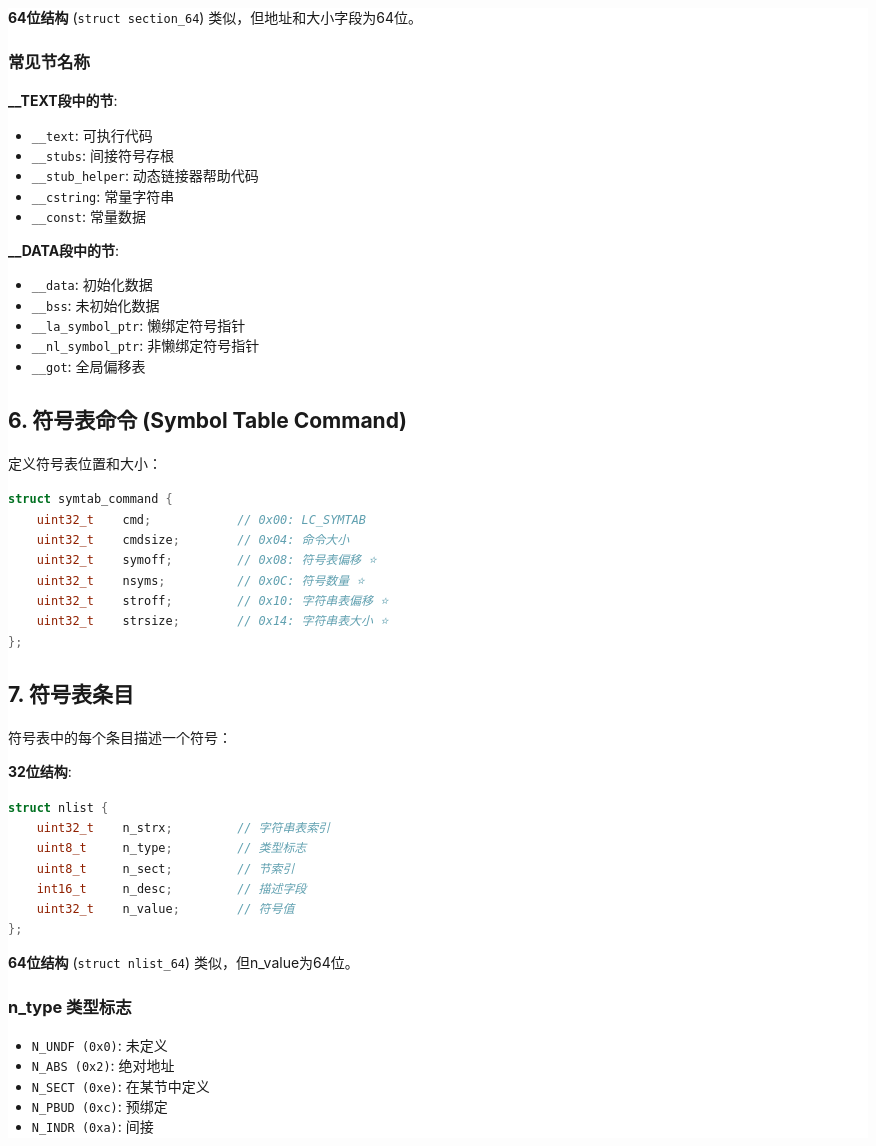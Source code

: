 **64位结构** (`struct section_64`) 类似，但地址和大小字段为64位。

### 常见节名称

**__TEXT段中的节**:
- `__text`: 可执行代码
- `__stubs`: 间接符号存根
- `__stub_helper`: 动态链接器帮助代码
- `__cstring`: 常量字符串
- `__const`: 常量数据

**__DATA段中的节**:
- `__data`: 初始化数据
- `__bss`: 未初始化数据
- `__la_symbol_ptr`: 懒绑定符号指针
- `__nl_symbol_ptr`: 非懒绑定符号指针
- `__got`: 全局偏移表

## 6. 符号表命令 (Symbol Table Command)

定义符号表位置和大小：

```c
struct symtab_command {
    uint32_t    cmd;            // 0x00: LC_SYMTAB
    uint32_t    cmdsize;        // 0x04: 命令大小
    uint32_t    symoff;         // 0x08: 符号表偏移 ⭐️
    uint32_t    nsyms;          // 0x0C: 符号数量 ⭐️
    uint32_t    stroff;         // 0x10: 字符串表偏移 ⭐️
    uint32_t    strsize;        // 0x14: 字符串表大小 ⭐️
};
```

## 7. 符号表条目

符号表中的每个条目描述一个符号：

**32位结构**:
```c
struct nlist {
    uint32_t    n_strx;         // 字符串表索引
    uint8_t     n_type;         // 类型标志
    uint8_t     n_sect;         // 节索引
    int16_t     n_desc;         // 描述字段
    uint32_t    n_value;        // 符号值
};
```

**64位结构** (`struct nlist_64`) 类似，但n_value为64位。

### n_type 类型标志

- `N_UNDF (0x0)`: 未定义
- `N_ABS (0x2)`: 绝对地址
- `N_SECT (0xe)`: 在某节中定义
- `N_PBUD (0xc)`: 预绑定
- `N_INDR (0xa)`: 间接
